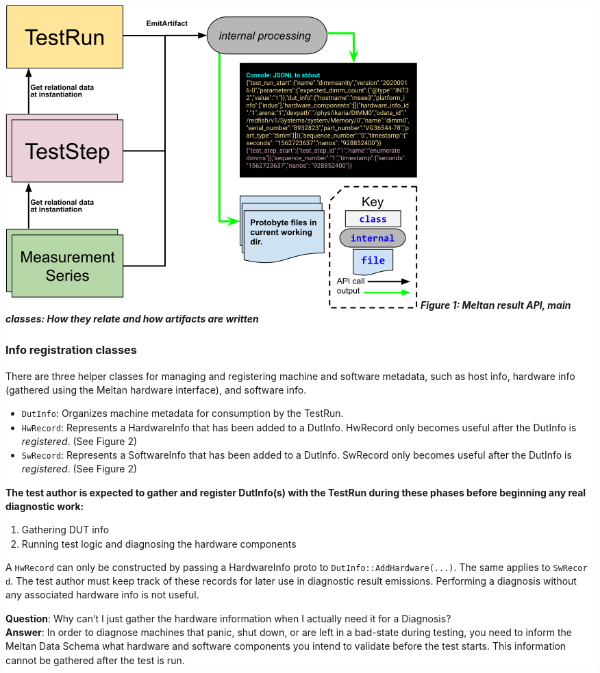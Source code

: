 ![results_api_classes](results_api_classes.png) ***Figure 1: Meltan result API,
main classes: How they relate and how artifacts are written***

### Info registration classes

There are three helper classes for managing and registering machine and software
metadata, such as host info, hardware info (gathered using the Meltan hardware
interface), and software info.

*   `DutInfo`: Organizes machine metadata for consumption by the TestRun.
*   `HwRecord`: Represents a HardwareInfo that has been added to a DutInfo.
    HwRecord only becomes useful after the DutInfo is *registered*. (See Figure
    2)
*   `SwRecord`: Represents a SoftwareInfo that has been added to a DutInfo.
    SwRecord only becomes useful after the DutInfo is *registered*. (See Figure
    2)

**The test author is expected to gather and register DutInfo(s) with the TestRun
during these phases before beginning any real diagnostic work:**

1.  Gathering DUT info
1.  Running test logic and diagnosing the hardware components

A `HwRecord` can only be constructed by passing a HardwareInfo proto to
`DutInfo::AddHardware(...)`. The same applies to `SwRecord`. The test author
must keep track of these records for later use in diagnostic result emissions.
Performing a diagnosis without any associated hardware info is not useful.

**Question**: Why can’t I just gather the hardware information when I actually
need it for a Diagnosis? \
**Answer**: In order to diagnose machines that panic, shut down, or are left in
a bad-state during testing, you need to inform the Meltan Data Schema what
hardware and software components you intend to validate before the test starts.
This information cannot be gathered after the test is run.
